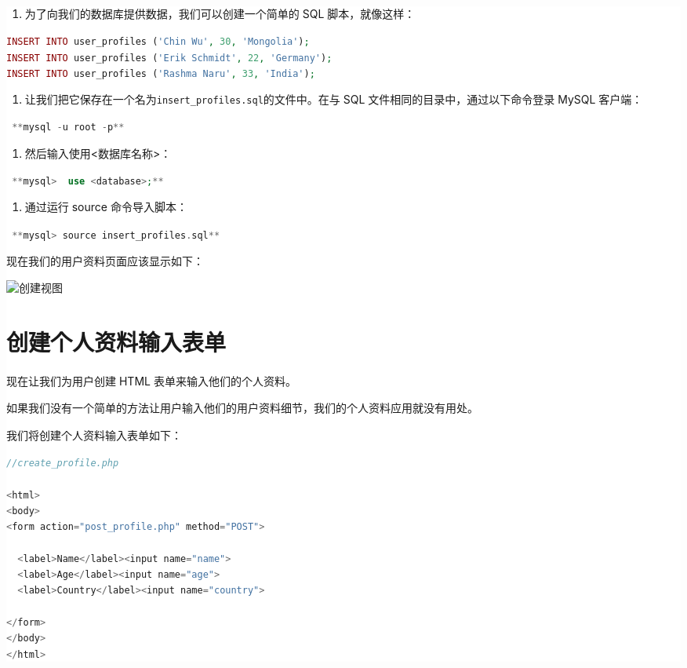 1.  为了向我们的数据库提供数据，我们可以创建一个简单的 SQL 脚本，就像这样：

```php
INSERT INTO user_profiles ('Chin Wu', 30, 'Mongolia'); 
INSERT INTO user_profiles ('Erik Schmidt', 22, 'Germany'); 
INSERT INTO user_profiles ('Rashma Naru', 33, 'India'); 

```

1.  让我们把它保存在一个名为`insert_profiles.sql`的文件中。在与 SQL 文件相同的目录中，通过以下命令登录 MySQL 客户端：

```php
 **mysql -u root -p**

```

1.  然后输入使用<数据库名称>：

```php
 **mysql>  use <database>;**

```

1.  通过运行 source 命令导入脚本：

```php
 **mysql> source insert_profiles.sql**

```

现在我们的用户资料页面应该显示如下：

![创建视图](https://github.com/OpenDocCN/freelearn-php-zh/raw/master/docs/php7-prog-bp/img/image_01_001.jpg)

# 创建个人资料输入表单

现在让我们为用户创建 HTML 表单来输入他们的个人资料。

如果我们没有一个简单的方法让用户输入他们的用户资料细节，我们的个人资料应用就没有用处。

我们将创建个人资料输入表单如下：

```php
//create_profile.php 

<html> 
<body> 
<form action="post_profile.php" method="POST"> 

  <label>Name</label><input name="name"> 
  <label>Age</label><input name="age"> 
  <label>Country</label><input name="country"> 

</form> 
</body> 
</html> 

```
